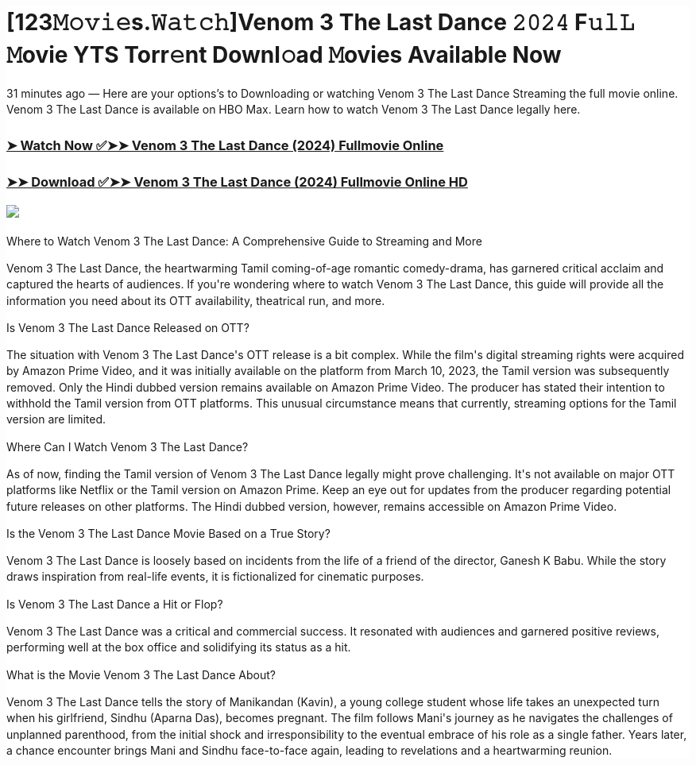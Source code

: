 # [123𝙼𝚘𝚟𝚒𝚎s.𝚆𝚊𝚝𝚌𝚑]Venom 3 The Last Dance 𝟸𝟶𝟸𝟺 F𝚞𝚕𝙻 𝙼ovie YTS Torr𝚎nt Downl𝚘ad 𝙼ovies Available Now
31 minutes ago — Here are your options’s to Downloading or watching Venom 3 The Last Dance Streaming the full movie online. Venom 3 The Last Dance is available on HBO Max. Learn how to watch Venom 3 The Last Dance legally here.


### [➤ Watch Now ✅➤➤ Venom 3 The Last Dance (2024) Fullmovie Online](https://cutt.ly/leFT55hB)

### [➤➤ Download ✅➤➤ Venom 3 The Last Dance (2024) Fullmovie Online HD](https://cutt.ly/leFT55hB)

<p dir="auto"><a href="https://cutt.ly/leFT55hB" title="PLAY NOW" rel="nofollow"><img src="https://i.imgur.com/jhNGoEt.gif" style="max-width: 100%;"></a></p>

Where to Watch Venom 3 The Last Dance: A Comprehensive Guide to Streaming and More

Venom 3 The Last Dance, the heartwarming Tamil coming-of-age romantic comedy-drama, has garnered critical acclaim and captured the hearts of audiences. If you're wondering where to watch Venom 3 The Last Dance, this guide will provide all the information you need about its OTT availability, theatrical run, and more.

Is Venom 3 The Last Dance Released on OTT?

The situation with Venom 3 The Last Dance's OTT release is a bit complex. While the film's digital streaming rights were acquired by Amazon Prime Video, and it was initially available on the platform from March 10, 2023, the Tamil version was subsequently removed. Only the Hindi dubbed version remains available on Amazon Prime Video. The producer has stated their intention to withhold the Tamil version from OTT platforms. This unusual circumstance means that currently, streaming options for the Tamil version are limited.

Where Can I Watch Venom 3 The Last Dance?

As of now, finding the Tamil version of Venom 3 The Last Dance legally might prove challenging. It's not available on major OTT platforms like Netflix or the Tamil version on Amazon Prime. Keep an eye out for updates from the producer regarding potential future releases on other platforms. The Hindi dubbed version, however, remains accessible on Amazon Prime Video.

Is the Venom 3 The Last Dance Movie Based on a True Story?

Venom 3 The Last Dance is loosely based on incidents from the life of a friend of the director, Ganesh K Babu. While the story draws inspiration from real-life events, it is fictionalized for cinematic purposes.

Is Venom 3 The Last Dance a Hit or Flop?

Venom 3 The Last Dance was a critical and commercial success. It resonated with audiences and garnered positive reviews, performing well at the box office and solidifying its status as a hit.

What is the Movie Venom 3 The Last Dance About?

Venom 3 The Last Dance tells the story of Manikandan (Kavin), a young college student whose life takes an unexpected turn when his girlfriend, Sindhu (Aparna Das), becomes pregnant. The film follows Mani's journey as he navigates the challenges of unplanned parenthood, from the initial shock and irresponsibility to the eventual embrace of his role as a single father. Years later, a chance encounter brings Mani and Sindhu face-to-face again, leading to revelations and a heartwarming reunion.
